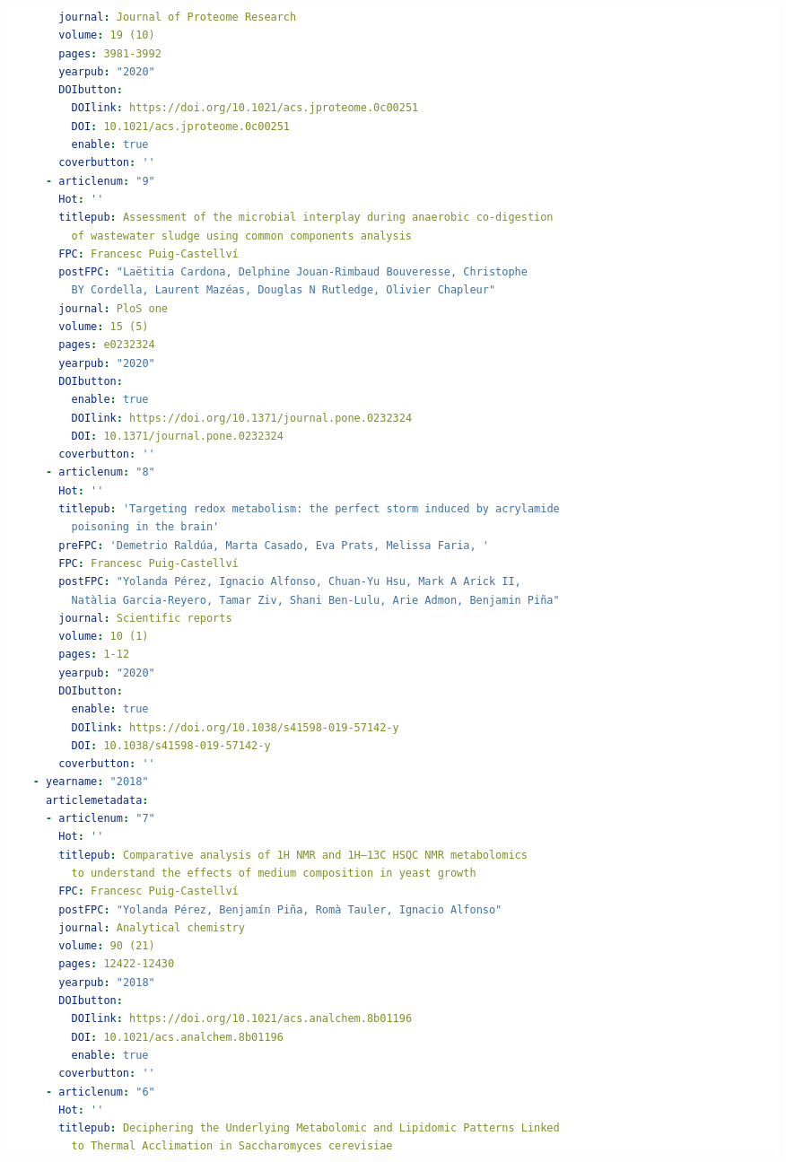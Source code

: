 ```yaml
        journal: Journal of Proteome Research
        volume: 19 (10)
        pages: 3981-3992
        yearpub: "2020"
        DOIbutton:
          DOIlink: https://doi.org/10.1021/acs.jproteome.0c00251
          DOI: 10.1021/acs.jproteome.0c00251
          enable: true
        coverbutton: ''
      - articlenum: "9"
        Hot: ''
        titlepub: Assessment of the microbial interplay during anaerobic co-digestion
          of wastewater sludge using common components analysis
        FPC: Francesc Puig-Castellví
        postFPC: "Laëtitia Cardona, Delphine Jouan-Rimbaud Bouveresse, Christophe
          BY Cordella, Laurent Mazéas, Douglas N Rutledge, Olivier Chapleur"
        journal: PloS one
        volume: 15 (5)
        pages: e0232324
        yearpub: "2020"
        DOIbutton:
          enable: true
          DOIlink: https://doi.org/10.1371/journal.pone.0232324
          DOI: 10.1371/journal.pone.0232324
        coverbutton: ''
      - articlenum: "8"
        Hot: ''
        titlepub: 'Targeting redox metabolism: the perfect storm induced by acrylamide
          poisoning in the brain'
        preFPC: 'Demetrio Raldúa, Marta Casado, Eva Prats, Melissa Faria, '
        FPC: Francesc Puig-Castellví
        postFPC: "Yolanda Pérez, Ignacio Alfonso, Chuan-Yu Hsu, Mark A Arick II,
          Natàlia Garcia-Reyero, Tamar Ziv, Shani Ben-Lulu, Arie Admon, Benjamin Piña"
        journal: Scientific reports
        volume: 10 (1)
        pages: 1-12
        yearpub: "2020"
        DOIbutton:
          enable: true
          DOIlink: https://doi.org/10.1038/s41598-019-57142-y
          DOI: 10.1038/s41598-019-57142-y
        coverbutton: ''
    - yearname: "2018"
      articlemetadata:
      - articlenum: "7"
        Hot: ''
        titlepub: Comparative analysis of 1H NMR and 1H–13C HSQC NMR metabolomics
          to understand the effects of medium composition in yeast growth
        FPC: Francesc Puig-Castellví
        postFPC: "Yolanda Pérez, Benjamín Piña, Romà Tauler, Ignacio Alfonso"
        journal: Analytical chemistry
        volume: 90 (21)
        pages: 12422-12430
        yearpub: "2018"
        DOIbutton:
          DOIlink: https://doi.org/10.1021/acs.analchem.8b01196
          DOI: 10.1021/acs.analchem.8b01196
          enable: true
        coverbutton: ''
      - articlenum: "6"
        Hot: ''
        titlepub: Deciphering the Underlying Metabolomic and Lipidomic Patterns Linked
          to Thermal Acclimation in Saccharomyces cerevisiae
```